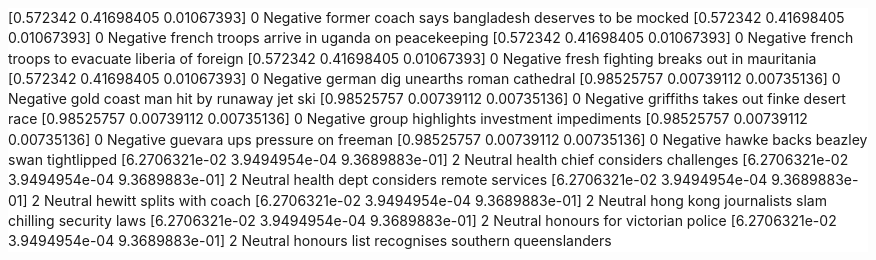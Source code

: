 [0.572342   0.41698405 0.01067393]
0
Negative
former coach says bangladesh deserves to be mocked
[0.572342   0.41698405 0.01067393]
0
Negative
french troops arrive in uganda on peacekeeping
[0.572342   0.41698405 0.01067393]
0
Negative
french troops to evacuate liberia of foreign
[0.572342   0.41698405 0.01067393]
0
Negative
fresh fighting breaks out in mauritania
[0.572342   0.41698405 0.01067393]
0
Negative
german dig unearths roman cathedral
[0.98525757 0.00739112 0.00735136]
0
Negative
gold coast man hit by runaway jet ski
[0.98525757 0.00739112 0.00735136]
0
Negative
griffiths takes out finke desert race
[0.98525757 0.00739112 0.00735136]
0
Negative
group highlights investment impediments
[0.98525757 0.00739112 0.00735136]
0
Negative
guevara ups pressure on freeman
[0.98525757 0.00739112 0.00735136]
0
Negative
hawke backs beazley swan tightlipped
[6.2706321e-02 3.9494954e-04 9.3689883e-01]
2
Neutral
health chief considers challenges
[6.2706321e-02 3.9494954e-04 9.3689883e-01]
2
Neutral
health dept considers remote services
[6.2706321e-02 3.9494954e-04 9.3689883e-01]
2
Neutral
hewitt splits with coach
[6.2706321e-02 3.9494954e-04 9.3689883e-01]
2
Neutral
hong kong journalists slam chilling security laws
[6.2706321e-02 3.9494954e-04 9.3689883e-01]
2
Neutral
honours for victorian police
[6.2706321e-02 3.9494954e-04 9.3689883e-01]
2
Neutral
honours list recognises southern queenslanders